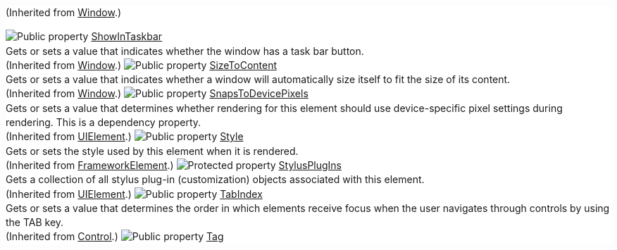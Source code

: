 (Inherited from <a href="http://msdn.microsoft.com/en-us/library/ms590112">Window</a>.)</td>
</tr>
<tr class="odd">
<td><img src="https://msdn.microsoft.com/en-us/Dn736128.pubproperty(en-us,PandP.50).gif" title="Public property" /></td>
<td><a href="http://msdn.microsoft.com/en-us/library/ms588786">ShowInTaskbar</a></td>
<td><div class="summary">
Gets or sets a value that indicates whether the window has a task bar button.
</div>
(Inherited from <a href="http://msdn.microsoft.com/en-us/library/ms590112">Window</a>.)</td>
</tr>
<tr class="even">
<td><img src="https://msdn.microsoft.com/en-us/Dn736128.pubproperty(en-us,PandP.50).gif" title="Public property" /></td>
<td><a href="http://msdn.microsoft.com/en-us/library/ms588787">SizeToContent</a></td>
<td><div class="summary">
Gets or sets a value that indicates whether a window will automatically size itself to fit the size of its content.
</div>
(Inherited from <a href="http://msdn.microsoft.com/en-us/library/ms590112">Window</a>.)</td>
</tr>
<tr class="odd">
<td><img src="https://msdn.microsoft.com/en-us/Dn736128.pubproperty(en-us,PandP.50).gif" title="Public property" /></td>
<td><a href="http://msdn.microsoft.com/en-us/library/ms588753">SnapsToDevicePixels</a></td>
<td><div class="summary">
Gets or sets a value that determines whether rendering for this element should use device-specific pixel settings during rendering. This is a dependency property.
</div>
(Inherited from <a href="http://msdn.microsoft.com/en-us/library/ms590078">UIElement</a>.)</td>
</tr>
<tr class="even">
<td><img src="https://msdn.microsoft.com/en-us/Dn736128.pubproperty(en-us,PandP.50).gif" title="Public property" /></td>
<td><a href="http://msdn.microsoft.com/en-us/library/ms600899">Style</a></td>
<td><div class="summary">
Gets or sets the style used by this element when it is rendered.
</div>
(Inherited from <a href="http://msdn.microsoft.com/en-us/library/ms602714">FrameworkElement</a>.)</td>
</tr>
<tr class="odd">
<td><img src="https://msdn.microsoft.com/en-us/Dn736128.protproperty(en-us,PandP.50).gif" title="Protected property" /></td>
<td><a href="http://msdn.microsoft.com/en-us/library/ms588754">StylusPlugIns</a></td>
<td><div class="summary">
Gets a collection of all stylus plug-in (customization) objects associated with this element.
</div>
(Inherited from <a href="http://msdn.microsoft.com/en-us/library/ms590078">UIElement</a>.)</td>
</tr>
<tr class="even">
<td><img src="https://msdn.microsoft.com/en-us/Dn736128.pubproperty(en-us,PandP.50).gif" title="Public property" /></td>
<td><a href="http://msdn.microsoft.com/en-us/library/ms592523">TabIndex</a></td>
<td><div class="summary">
Gets or sets a value that determines the order in which elements receive focus when the user navigates through controls by using the TAB key.
</div>
(Inherited from <a href="http://msdn.microsoft.com/en-us/library/ms609826">Control</a>.)</td>
</tr>
<tr class="odd">
<td><img src="https://msdn.microsoft.com/en-us/Dn736128.pubproperty(en-us,PandP.50).gif" title="Public property" /></td>
<td><a href="http://msdn.microsoft.com/en-us/library/ms600900">Tag</a></td>
<td><div class="summary">